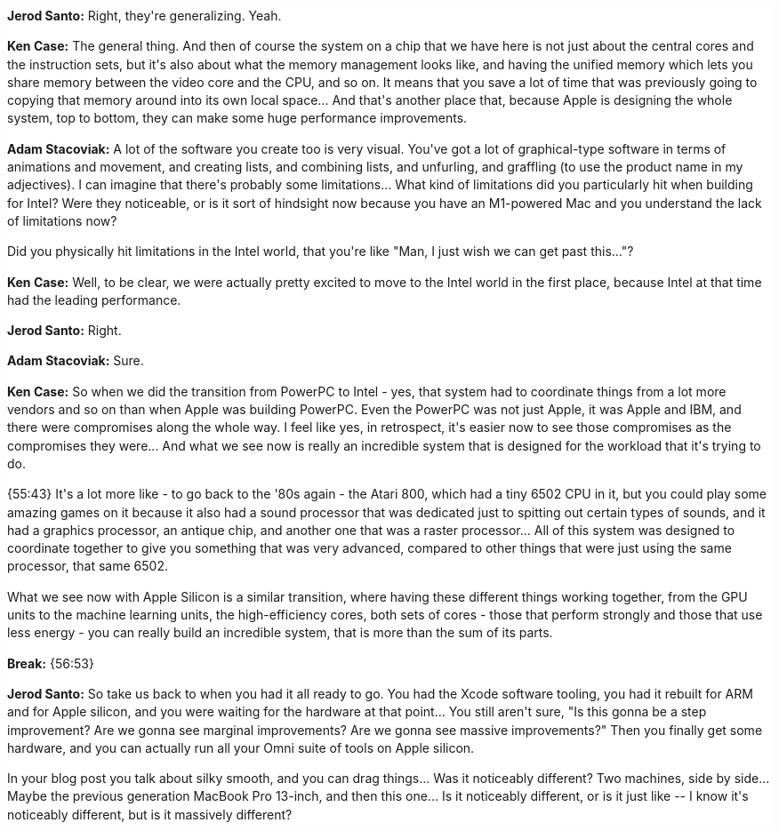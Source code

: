 **Jerod Santo:** Right, they're generalizing. Yeah.

**Ken Case:** The general thing. And then of course the system on a chip that we have here is not just about the central cores and the instruction sets, but it's also about what the memory management looks like, and having the unified memory which lets you share memory between the video core and the CPU, and so on. It means that you save a lot of time that was previously going to copying that memory around into its own local space... And that's another place that, because Apple is designing the whole system, top to bottom, they can make some huge performance improvements.

**Adam Stacoviak:** A lot of the software you create too is very visual. You've got a lot of graphical-type software in terms of animations and movement, and creating lists, and combining lists, and unfurling, and graffling (to use the product name in my adjectives). I can imagine that there's probably some limitations... What kind of limitations did you particularly hit when building for Intel? Were they noticeable, or is it sort of hindsight now because you have an M1-powered Mac and you understand the lack of limitations now?

Did you physically hit limitations in the Intel world, that you're like "Man, I just wish we can get past this..."?

**Ken Case:** Well, to be clear, we were actually pretty excited to move to the Intel world in the first place, because Intel at that time had the leading performance.

**Jerod Santo:** Right.

**Adam Stacoviak:** Sure.

**Ken Case:** So when we did the transition from PowerPC to Intel - yes, that system had to coordinate things from a lot more vendors and so on than when Apple was building PowerPC. Even the PowerPC was not just Apple, it was Apple and IBM, and there were compromises along the whole way. I feel like yes, in retrospect, it's easier now to see those compromises as the compromises they were... And what we see now is really an incredible system that is designed for the workload that it's trying to do.

\{55:43\} It's a lot more like - to go back to the '80s again - the Atari 800, which had a tiny 6502 CPU in it, but you could play some amazing games on it because it also had a sound processor that was dedicated just to spitting out certain types of sounds, and it had a graphics processor, an antique chip, and another one that was a raster processor... All of this system was designed to coordinate together to give you something that was very advanced, compared to other things that were just using the same processor, that same 6502.

What we see now with Apple Silicon is a similar transition, where having these different things working together, from the GPU units to the machine learning units, the high-efficiency cores, both sets of cores - those that perform strongly and those that use less energy - you can really build an incredible system, that is more than the sum of its parts.

**Break:** \{56:53\}

**Jerod Santo:** So take us back to when you had it all ready to go. You had the Xcode software tooling, you had it rebuilt for ARM and for Apple silicon, and you were waiting for the hardware at that point... You still aren't sure, "Is this gonna be a step improvement? Are we gonna see marginal improvements? Are we gonna see massive improvements?" Then you finally get some hardware, and you can actually run all your Omni suite of tools on Apple silicon.

In your blog post you talk about silky smooth, and you can drag things... Was it noticeably different? Two machines, side by side... Maybe the previous generation MacBook Pro 13-inch, and then this one... Is it noticeably different, or is it just like -- I know it's noticeably different, but is it massively different?
